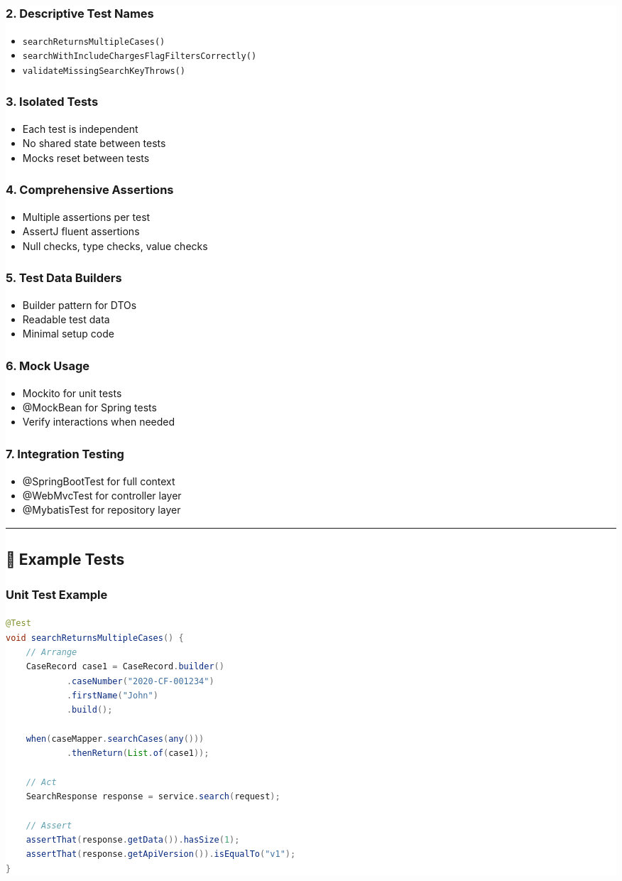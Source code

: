 ### 2. **Descriptive Test Names**
- `searchReturnsMultipleCases()`
- `searchWithIncludeChargesFlagFiltersCorrectly()`
- `validateMissingSearchKeyThrows()`

### 3. **Isolated Tests**
- Each test is independent
- No shared state between tests
- Mocks reset between tests

### 4. **Comprehensive Assertions**
- Multiple assertions per test
- AssertJ fluent assertions
- Null checks, type checks, value checks

### 5. **Test Data Builders**
- Builder pattern for DTOs
- Readable test data
- Minimal setup code

### 6. **Mock Usage**
- Mockito for unit tests
- @MockBean for Spring tests
- Verify interactions when needed

### 7. **Integration Testing**
- @SpringBootTest for full context
- @WebMvcTest for controller layer
- @MybatisTest for repository layer

---

## 📝 Example Tests

### Unit Test Example

```java
@Test
void searchReturnsMultipleCases() {
    // Arrange
    CaseRecord case1 = CaseRecord.builder()
            .caseNumber("2020-CF-001234")
            .firstName("John")
            .build();
    
    when(caseMapper.searchCases(any()))
            .thenReturn(List.of(case1));
    
    // Act
    SearchResponse response = service.search(request);
    
    // Assert
    assertThat(response.getData()).hasSize(1);
    assertThat(response.getApiVersion()).isEqualTo("v1");
}
```
